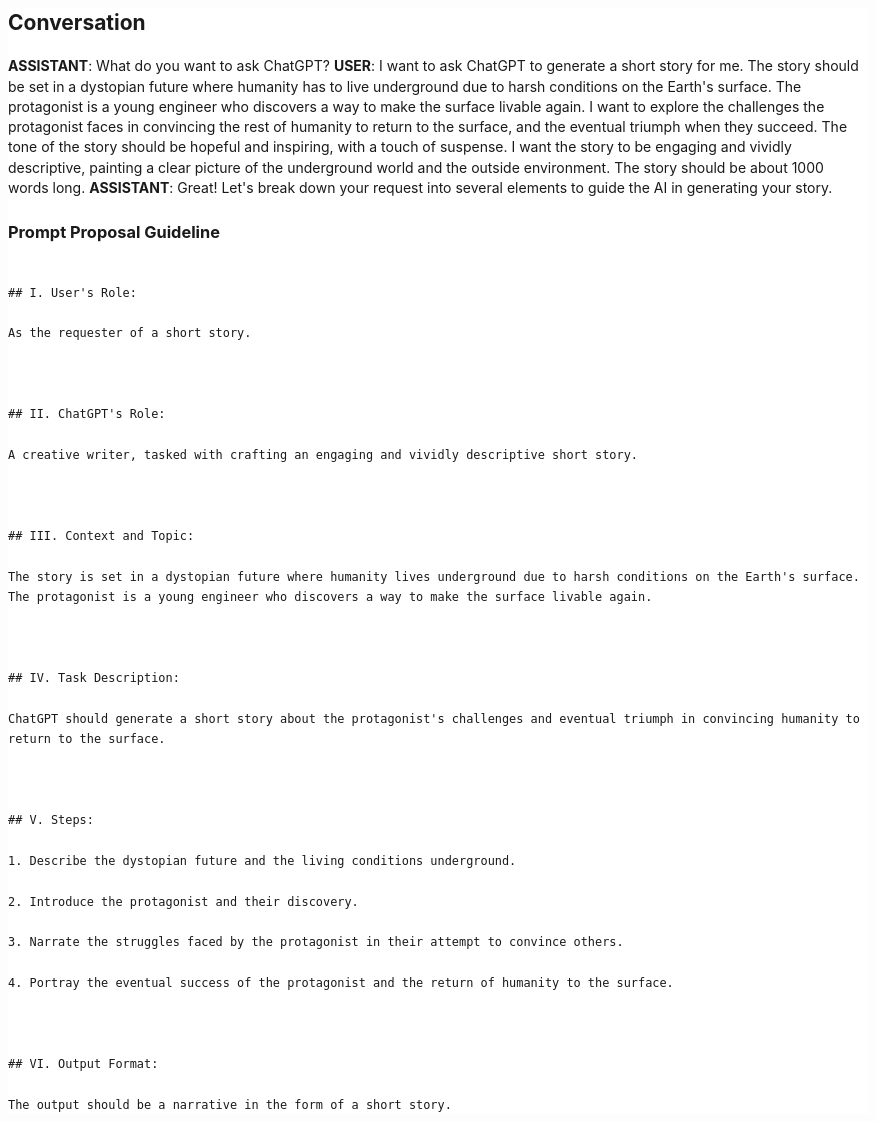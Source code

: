 ## Conversation

**ASSISTANT**: What do you want to ask ChatGPT?
**USER**: I want to ask ChatGPT to generate a short story for me. The story should be set in a dystopian future where humanity has to live underground due to harsh conditions on the Earth's surface. The protagonist is a young engineer who discovers a way to make the surface livable again. I want to explore the challenges the protagonist faces in convincing the rest of humanity to return to the surface, and the eventual triumph when they succeed. The tone of the story should be hopeful and inspiring, with a touch of suspense. I want the story to be engaging and vividly descriptive, painting a clear picture of the underground world and the outside environment. The story should be about 1000 words long.
**ASSISTANT**: Great! Let's break down your request into several elements to guide the AI in generating your story. 



### Prompt Proposal Guideline



```

## I. User's Role:

As the requester of a short story.



## II. ChatGPT's Role:

A creative writer, tasked with crafting an engaging and vividly descriptive short story.



## III. Context and Topic:

The story is set in a dystopian future where humanity lives underground due to harsh conditions on the Earth's surface. The protagonist is a young engineer who discovers a way to make the surface livable again.



## IV. Task Description:

ChatGPT should generate a short story about the protagonist's challenges and eventual triumph in convincing humanity to return to the surface.



## V. Steps:

1. Describe the dystopian future and the living conditions underground.

2. Introduce the protagonist and their discovery.

3. Narrate the struggles faced by the protagonist in their attempt to convince others.

4. Portray the eventual success of the protagonist and the return of humanity to the surface.



## VI. Output Format:

The output should be a narrative in the form of a short story. 

```